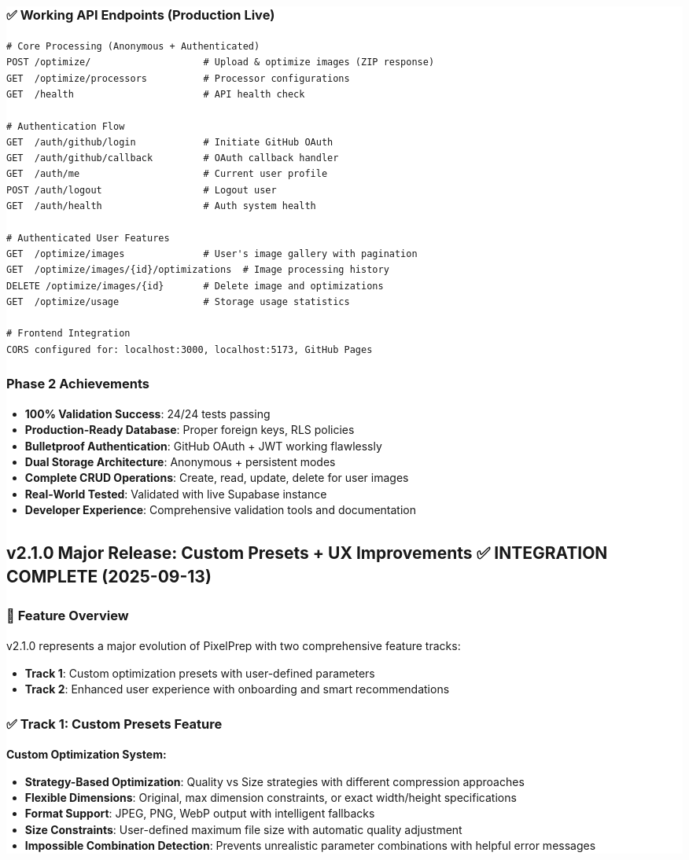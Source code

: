 ### ✅ Working API Endpoints (Production Live)
```
# Core Processing (Anonymous + Authenticated)
POST /optimize/                    # Upload & optimize images (ZIP response)
GET  /optimize/processors          # Processor configurations
GET  /health                       # API health check

# Authentication Flow
GET  /auth/github/login            # Initiate GitHub OAuth
GET  /auth/github/callback         # OAuth callback handler
GET  /auth/me                      # Current user profile
POST /auth/logout                  # Logout user
GET  /auth/health                  # Auth system health

# Authenticated User Features
GET  /optimize/images              # User's image gallery with pagination
GET  /optimize/images/{id}/optimizations  # Image processing history
DELETE /optimize/images/{id}       # Delete image and optimizations
GET  /optimize/usage               # Storage usage statistics

# Frontend Integration
CORS configured for: localhost:3000, localhost:5173, GitHub Pages
```

### Phase 2 Achievements
- **100% Validation Success**: 24/24 tests passing
- **Production-Ready Database**: Proper foreign keys, RLS policies
- **Bulletproof Authentication**: GitHub OAuth + JWT working flawlessly  
- **Dual Storage Architecture**: Anonymous + persistent modes
- **Complete CRUD Operations**: Create, read, update, delete for user images
- **Real-World Tested**: Validated with live Supabase instance
- **Developer Experience**: Comprehensive validation tools and documentation

## v2.1.0 Major Release: Custom Presets + UX Improvements ✅ INTEGRATION COMPLETE (2025-09-13)

### 🎯 **Feature Overview**
v2.1.0 represents a major evolution of PixelPrep with two comprehensive feature tracks:
- **Track 1**: Custom optimization presets with user-defined parameters
- **Track 2**: Enhanced user experience with onboarding and smart recommendations

### ✅ **Track 1: Custom Presets Feature**
**Custom Optimization System:**
- **Strategy-Based Optimization**: Quality vs Size strategies with different compression approaches
- **Flexible Dimensions**: Original, max dimension constraints, or exact width/height specifications
- **Format Support**: JPEG, PNG, WebP output with intelligent fallbacks
- **Size Constraints**: User-defined maximum file size with automatic quality adjustment
- **Impossible Combination Detection**: Prevents unrealistic parameter combinations with helpful error messages
